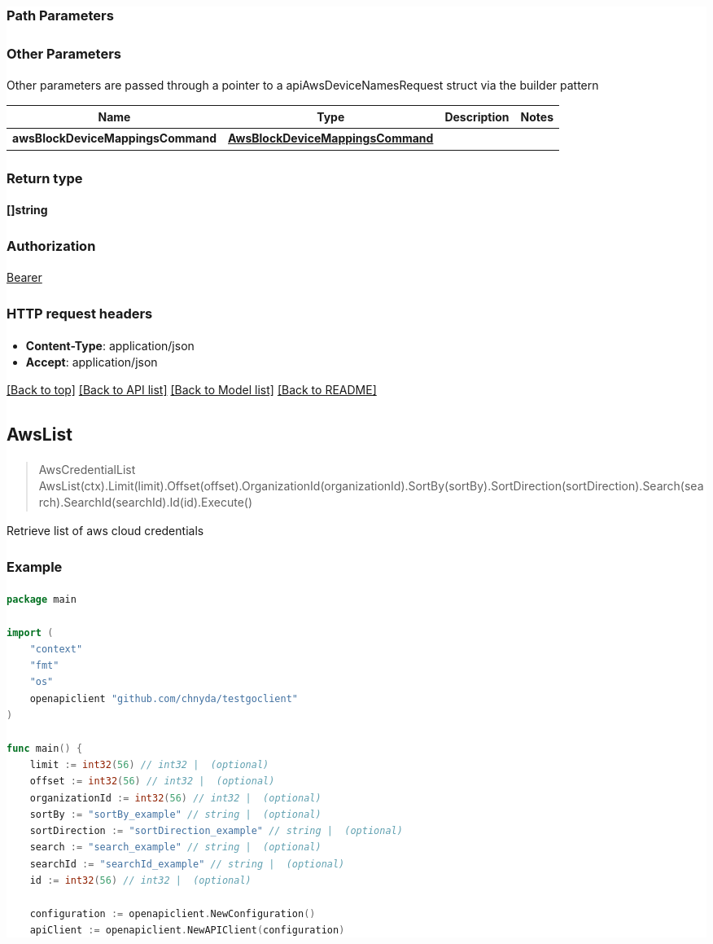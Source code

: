 ```go
```

### Path Parameters



### Other Parameters

Other parameters are passed through a pointer to a apiAwsDeviceNamesRequest struct via the builder pattern


Name | Type | Description  | Notes
------------- | ------------- | ------------- | -------------
 **awsBlockDeviceMappingsCommand** | [**AwsBlockDeviceMappingsCommand**](AwsBlockDeviceMappingsCommand.md) |  | 

### Return type

**[]string**

### Authorization

[Bearer](../README.md#Bearer)

### HTTP request headers

- **Content-Type**: application/json
- **Accept**: application/json

[[Back to top]](#) [[Back to API list]](../README.md#documentation-for-api-endpoints)
[[Back to Model list]](../README.md#documentation-for-models)
[[Back to README]](../README.md)


## AwsList

> AwsCredentialList AwsList(ctx).Limit(limit).Offset(offset).OrganizationId(organizationId).SortBy(sortBy).SortDirection(sortDirection).Search(search).SearchId(searchId).Id(id).Execute()

Retrieve list of aws cloud credentials

### Example

```go
package main

import (
    "context"
    "fmt"
    "os"
    openapiclient "github.com/chnyda/testgoclient"
)

func main() {
    limit := int32(56) // int32 |  (optional)
    offset := int32(56) // int32 |  (optional)
    organizationId := int32(56) // int32 |  (optional)
    sortBy := "sortBy_example" // string |  (optional)
    sortDirection := "sortDirection_example" // string |  (optional)
    search := "search_example" // string |  (optional)
    searchId := "searchId_example" // string |  (optional)
    id := int32(56) // int32 |  (optional)

    configuration := openapiclient.NewConfiguration()
    apiClient := openapiclient.NewAPIClient(configuration)
```